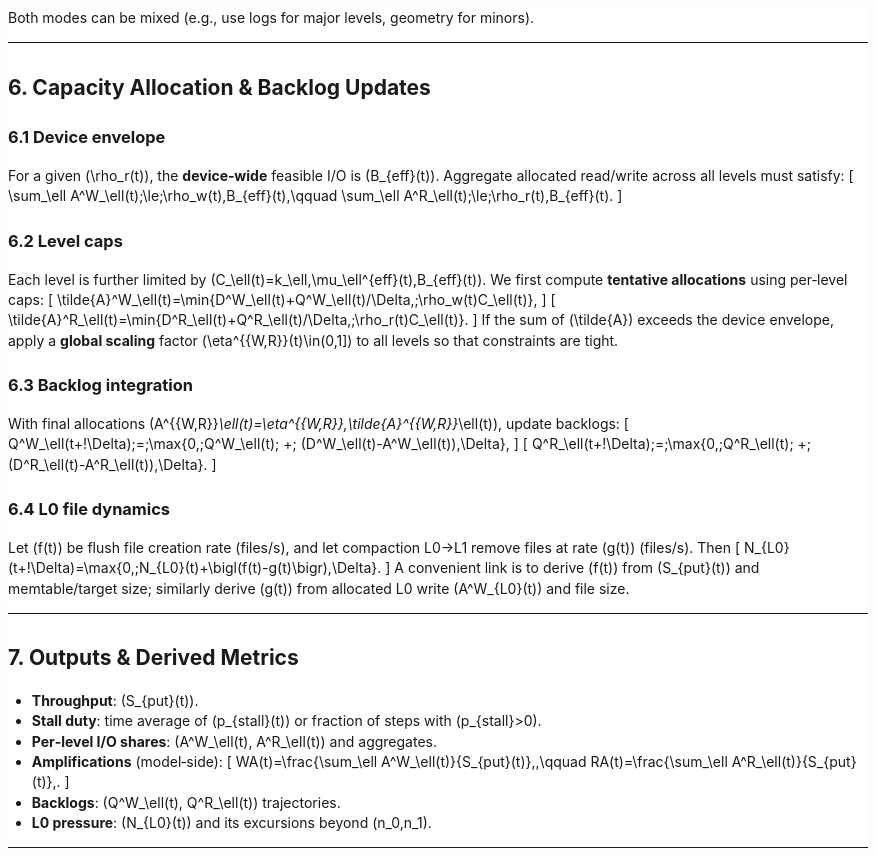Both modes can be mixed (e.g., use logs for major levels, geometry for minors).

---

## 6. Capacity Allocation & Backlog Updates
### 6.1 Device envelope
For a given \(\rho_r(t)\), the **device‑wide** feasible I/O is \(B_{eff}(t)\). Aggregate allocated read/write across all levels must satisfy:
\[
  \sum_\ell A^W_\ell(t)\;\le\;\rho_w(t)\,B_{eff}(t),\qquad
  \sum_\ell A^R_\ell(t)\;\le\;\rho_r(t)\,B_{eff}(t).
\]

### 6.2 Level caps
Each level is further limited by \(C_\ell(t)=k_\ell\,\mu_\ell^{eff}(t)\,B_{eff}(t)\). We first compute **tentative allocations** using per‑level caps:
\[
  \tilde{A}^W_\ell(t)=\min\{D^W_\ell(t)+Q^W_\ell(t)/\Delta,\;\rho_w(t)C_\ell(t)\},
\]
\[
  \tilde{A}^R_\ell(t)=\min\{D^R_\ell(t)+Q^R_\ell(t)/\Delta,\;\rho_r(t)C_\ell(t)\}.
\]
If the sum of \(\tilde{A}\) exceeds the device envelope, apply a **global scaling** factor \(\eta^{\{W,R\}}(t)\in(0,1]\) to all levels so that constraints are tight.

### 6.3 Backlog integration
With final allocations \(A^{\{W,R\}}_\ell(t)=\eta^{\{W,R\}}\,\tilde{A}^{\{W,R\}}_\ell(t)\), update backlogs:
\[
  Q^W_\ell(t+\!\Delta)\;=\;\max\{0,\;Q^W_\ell(t)\; +\; (D^W_\ell(t)-A^W_\ell(t))\,\Delta\},
\]
\[
  Q^R_\ell(t+\!\Delta)\;=\;\max\{0,\;Q^R_\ell(t)\; +\; (D^R_\ell(t)-A^R_\ell(t))\,\Delta\}.
\]

### 6.4 L0 file dynamics
Let \(f(t)\) be flush file creation rate (files/s), and let compaction L0→L1 remove files at rate \(g(t)\) (files/s). Then
\[
  N_{L0}(t+\!\Delta)=\max\{0,\;N_{L0}(t)+\bigl(f(t)-g(t)\bigr)\,\Delta\}.
\]
A convenient link is to derive \(f(t)\) from \(S_{put}(t)\) and memtable/target size; similarly derive \(g(t)\) from allocated L0 write \(A^W_{L0}(t)\) and file size.

---

## 7. Outputs & Derived Metrics
- **Throughput**: \(S_{put}(t)\).
- **Stall duty**: time average of \(p_{stall}(t)\) or fraction of steps with \(p_{stall}>0\).
- **Per‑level I/O shares**: \(A^W_\ell(t), A^R_\ell(t)\) and aggregates.
- **Amplifications** (model‑side):
  \[ WA(t)=\frac{\sum_\ell A^W_\ell(t)}{S_{put}(t)}\,,\qquad RA(t)=\frac{\sum_\ell A^R_\ell(t)}{S_{put}(t)}\,. \]
- **Backlogs**: \(Q^W_\ell(t), Q^R_\ell(t)\) trajectories.
- **L0 pressure**: \(N_{L0}(t)\) and its excursions beyond \(n_0,n_1\).

---